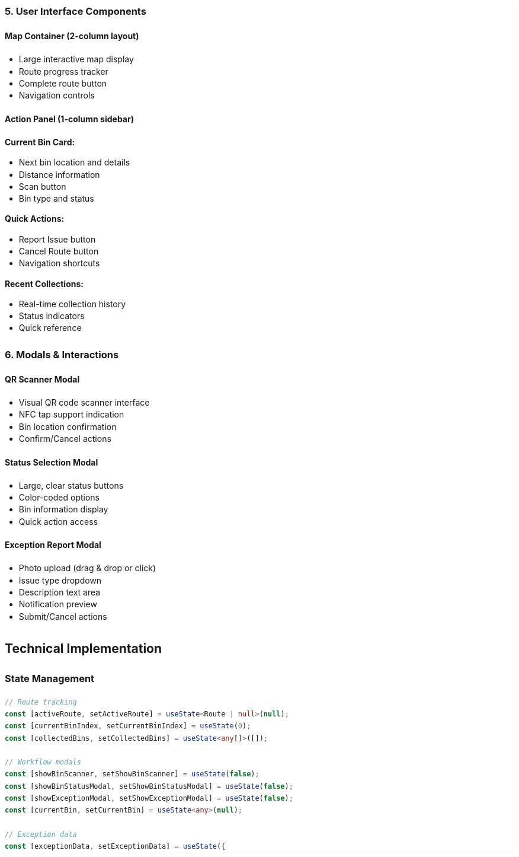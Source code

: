 ### 5. **User Interface Components**

#### Map Container (2-column layout)
- Large interactive map display
- Route progress tracker
- Complete route button
- Navigation controls

#### Action Panel (1-column sidebar)
**Current Bin Card:**
- Next bin location and details
- Distance information
- Scan button
- Bin type and status

**Quick Actions:**
- Report Issue button
- Cancel Route button
- Navigation shortcuts

**Recent Collections:**
- Real-time collection history
- Status indicators
- Quick reference

### 6. **Modals & Interactions**

#### QR Scanner Modal
- Visual QR code scanner interface
- NFC tap support indication
- Bin location confirmation
- Confirm/Cancel actions

#### Status Selection Modal
- Large, clear status buttons
- Color-coded options
- Bin information display
- Quick action access

#### Exception Report Modal
- Photo upload (drag & drop or click)
- Issue type dropdown
- Description text area
- Notification preview
- Submit/Cancel actions

## Technical Implementation

### State Management
```typescript
// Route tracking
const [activeRoute, setActiveRoute] = useState<Route | null>(null);
const [currentBinIndex, setCurrentBinIndex] = useState(0);
const [collectedBins, setCollectedBins] = useState<any[]>([]);

// Workflow modals
const [showBinScanner, setShowBinScanner] = useState(false);
const [showBinStatusModal, setShowBinStatusModal] = useState(false);
const [showExceptionModal, setShowExceptionModal] = useState(false);
const [currentBin, setCurrentBin] = useState<any>(null);

// Exception data
const [exceptionData, setExceptionData] = useState({
```